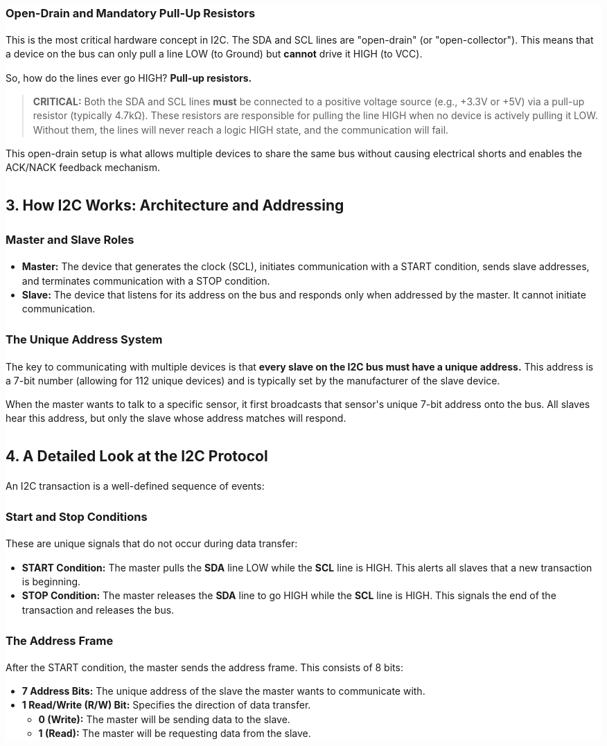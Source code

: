 ### Open-Drain and Mandatory Pull-Up Resistors

This is the most critical hardware concept in I2C. The SDA and SCL lines are "open-drain" (or "open-collector"). This means that a device on the bus can only pull a line LOW (to Ground) but **cannot** drive it HIGH (to VCC).

So, how do the lines ever go HIGH? **Pull-up resistors.**

> **CRITICAL:** Both the SDA and SCL lines **must** be connected to a positive voltage source (e.g., +3.3V or +5V) via a pull-up resistor (typically 4.7kΩ). These resistors are responsible for pulling the line HIGH when no device is actively pulling it LOW. Without them, the lines will never reach a logic HIGH state, and the communication will fail.

This open-drain setup is what allows multiple devices to share the same bus without causing electrical shorts and enables the ACK/NACK feedback mechanism.

## 3. How I2C Works: Architecture and Addressing

### Master and Slave Roles
* **Master:** The device that generates the clock (SCL), initiates communication with a START condition, sends slave addresses, and terminates communication with a STOP condition.
* **Slave:** The device that listens for its address on the bus and responds only when addressed by the master. It cannot initiate communication.

### The Unique Address System
The key to communicating with multiple devices is that **every slave on the I2C bus must have a unique address.** This address is a 7-bit number (allowing for 112 unique devices) and is typically set by the manufacturer of the slave device.

When the master wants to talk to a specific sensor, it first broadcasts that sensor's unique 7-bit address onto the bus. All slaves hear this address, but only the slave whose address matches will respond.

## 4. A Detailed Look at the I2C Protocol

An I2C transaction is a well-defined sequence of events:

### Start and Stop Conditions
These are unique signals that do not occur during data transfer:
* **START Condition:** The master pulls the **SDA** line LOW while the **SCL** line is HIGH. This alerts all slaves that a new transaction is beginning.
* **STOP Condition:** The master releases the **SDA** line to go HIGH while the **SCL** line is HIGH. This signals the end of the transaction and releases the bus.

### The Address Frame
After the START condition, the master sends the address frame. This consists of 8 bits:
* **7 Address Bits:** The unique address of the slave the master wants to communicate with.
* **1 Read/Write (R/W) Bit:** Specifies the direction of data transfer.
    * **0 (Write):** The master will be sending data to the slave.
    * **1 (Read):** The master will be requesting data from the slave.
